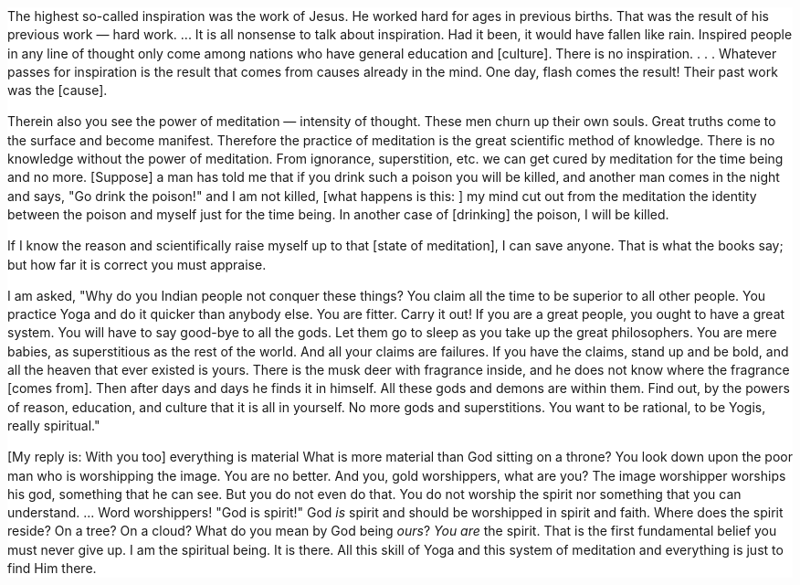 The highest so-called inspiration was the work of Jesus. He worked hard
for ages in previous births. That was the result of his previous work —
hard work. ... It is all nonsense to talk about inspiration. Had it
been, it would have fallen like rain. Inspired people in any line of
thought only come among nations who have general education and
\[culture\]. There is no inspiration. . . . Whatever passes for
inspiration is the result that comes from causes already in the mind.
One day, flash comes the result! Their past work was the \[cause\].

Therein also you see the power of meditation — intensity of thought.
These men churn up their own souls. Great truths come to the surface and
become manifest. Therefore the practice of meditation is the great
scientific method of knowledge. There is no knowledge without the power
of meditation. From ignorance, superstition, etc. we can get cured by
meditation for the time being and no more. \[Suppose\] a man has told me
that if you drink such a poison you will be killed, and another man
comes in the night and says, "Go drink the poison!" and I am not killed,
\[what happens is this: \] my mind cut out from the meditation the
identity between the poison and myself just for the time being. In
another case of \[drinking\] the poison, I will be killed.

If I know the reason and scientifically raise myself up to that \[state
of meditation\], I can save anyone. That is what the books say; but how
far it is correct you must appraise.

I am asked, "Why do you Indian people not conquer these things? You
claim all the time to be superior to all other people. You practice Yoga
and do it quicker than anybody else. You are fitter. Carry it out! If
you are a great people, you ought to have a great system. You will have
to say good-bye to all the gods. Let them go to sleep as you take up the
great philosophers. You are mere babies, as superstitious as the rest of
the world. And all your claims are failures. If you have the claims,
stand up and be bold, and all the heaven that ever existed is yours.
There is the musk deer with fragrance inside, and he does not know where
the fragrance \[comes from\]. Then after days and days he finds it in
himself. All these gods and demons are within them. Find out, by the
powers of reason, education, and culture that it is all in yourself. No
more gods and superstitions. You want to be rational, to be Yogis,
really spiritual."

\[My reply is: With you too\] everything is material What is more
material than God sitting on a throne? You look down upon the poor man
who is worshipping the image. You are no better. And you, gold
worshippers, what are you? The image worshipper worships his god,
something that he can see. But you do not even do that. You do not
worship the spirit nor something that you can understand. ... Word
worshippers! "God is spirit!" God *is* spirit and should be worshipped
in spirit and faith. Where does the spirit reside? On a tree? On a
cloud? What do you mean by God being *ours*? *You are* the spirit. That
is the first fundamental belief you must never give up. I am the
spiritual being. It is there. All this skill of Yoga and this system of
meditation and everything is just to find Him there.

